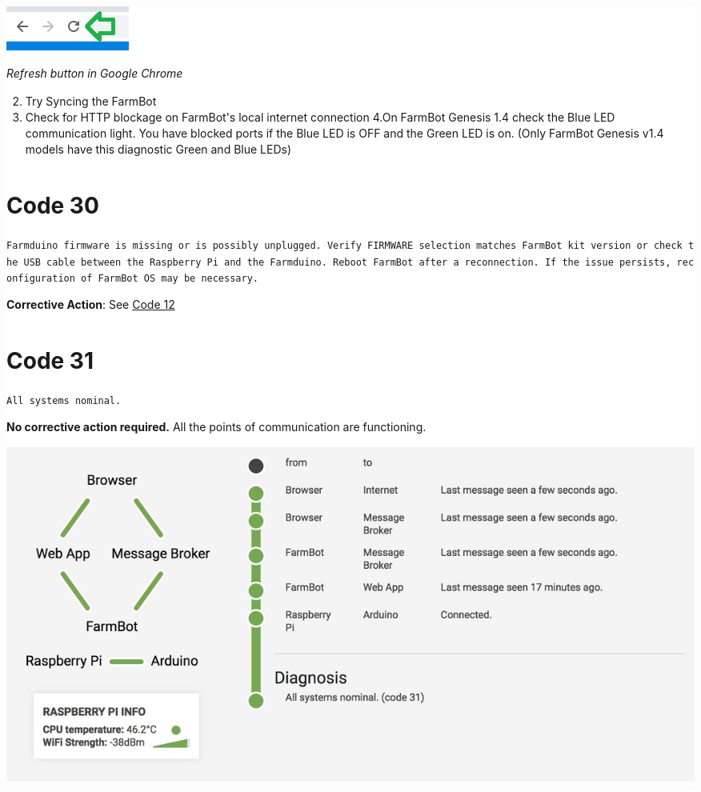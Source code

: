 ![Refresh button in Google Chrome](_images/Refresh_button_in_Google_Chrome.bmp)

_Refresh button in Google Chrome_

2. Try Syncing the FarmBot
3. Check for HTTP blockage on FarmBot's local internet connection
4.On FarmBot Genesis 1.4 check the Blue LED communication light. You have blocked ports if the Blue LED is OFF and the Green LED is on. (Only FarmBot Genesis v1.4 models have this diagnostic Green and Blue LEDs)

# Code 30

```
Farmduino firmware is missing or is possibly unplugged. Verify FIRMWARE selection matches FarmBot kit version or check the USB cable between the Raspberry Pi and the Farmduino. Reboot FarmBot after a reconnection. If the issue persists, reconfiguration of FarmBot OS may be necessary.
```

**Corrective Action**: See [Code 12](#code-12)

# Code 31
```
All systems nominal.
```

**No corrective action required.** All the points of communication are functioning.

![Connectivity diagnosis code31](_images/connectivity_diagnosis_code31.jpg)

